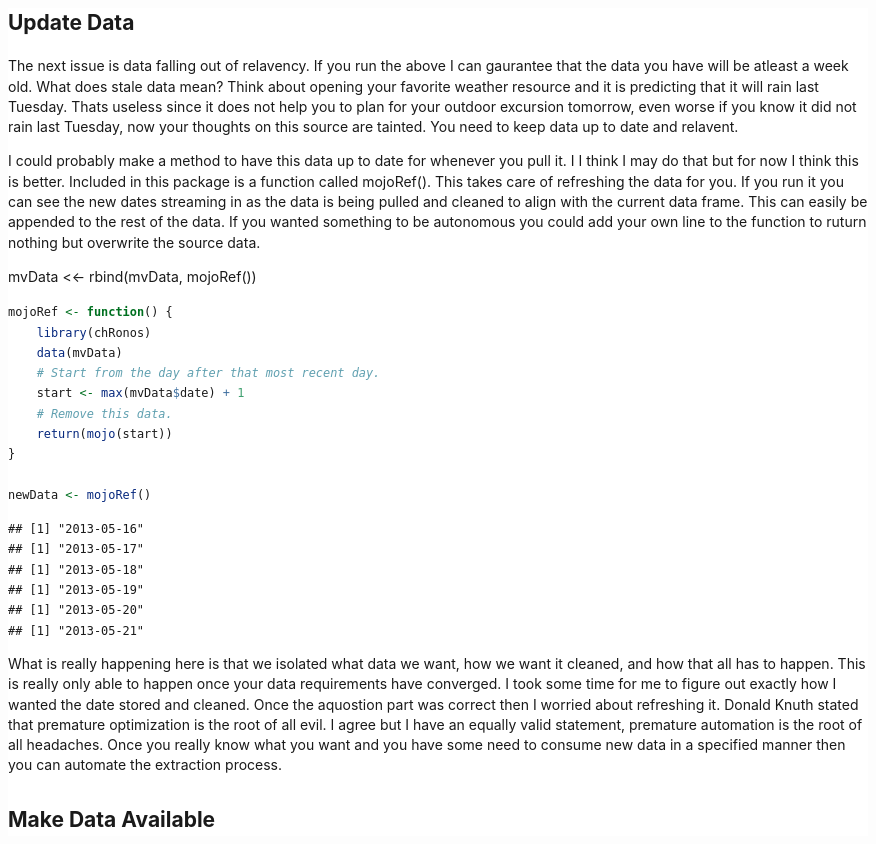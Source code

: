 



Update Data
-----------------

The next issue is data falling out of relavency. If you run the above I can gaurantee that the data you have will be atleast a week old. What does stale data mean? Think about opening your favorite weather resource and it is predicting that it will rain last Tuesday. Thats useless since it does not help you to plan for your outdoor excursion tomorrow, even worse if you know it did not rain last Tuesday, now your thoughts on this source are tainted. You need to keep data up to date and relavent.

I could probably make a method to have this data up to date for whenever you pull it. I I think I may do that but for now I think this is better. Included in this package is a function called mojoRef(). This takes care of refreshing the data for you. If you run it you can see the new dates streaming in as the data is being pulled and cleaned to align with the current data frame. This can easily be appended to the rest of the data. If you wanted something to be autonomous you could add your own line to the function to ruturn nothing but overwrite the source data.

mvData <<- rbind(mvData, mojoRef())


```r
mojoRef <- function() {
    library(chRonos)
    data(mvData)
    # Start from the day after that most recent day.
    start <- max(mvData$date) + 1
    # Remove this data.
    return(mojo(start))
}

newData <- mojoRef()
```

```
## [1] "2013-05-16"
## [1] "2013-05-17"
## [1] "2013-05-18"
## [1] "2013-05-19"
## [1] "2013-05-20"
## [1] "2013-05-21"
```


What is really happening here is that we isolated what data we want, how we want it cleaned, and how that all has to happen. This is really only able to happen once your data requirements have converged. I took some time for me to figure out exactly how I wanted the date stored and cleaned. Once the aquostion part was correct then I worried about refreshing it. Donald Knuth stated that premature optimization is the root of all evil. I agree but I have an equally valid statement, premature automation is the root of all headaches. Once you really know what you want and you have some need to consume new data in a specified manner then you can automate the extraction process.


Make Data Available
-----------------
